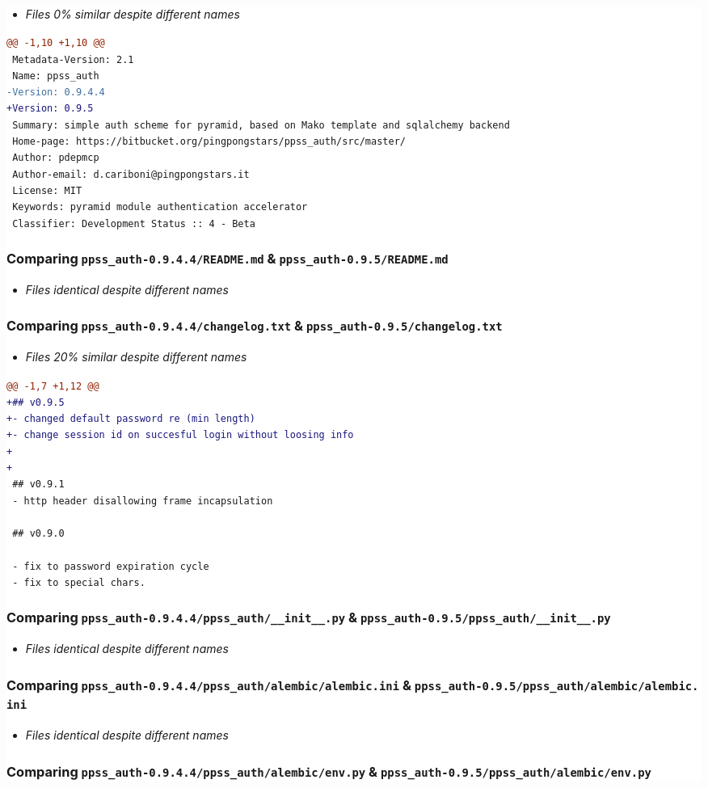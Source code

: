  * *Files 0% similar despite different names*

```diff
@@ -1,10 +1,10 @@
 Metadata-Version: 2.1
 Name: ppss_auth
-Version: 0.9.4.4
+Version: 0.9.5
 Summary: simple auth scheme for pyramid, based on Mako template and sqlalchemy backend
 Home-page: https://bitbucket.org/pingpongstars/ppss_auth/src/master/
 Author: pdepmcp
 Author-email: d.cariboni@pingpongstars.it
 License: MIT
 Keywords: pyramid module authentication accelerator
 Classifier: Development Status :: 4 - Beta
```

### Comparing `ppss_auth-0.9.4.4/README.md` & `ppss_auth-0.9.5/README.md`

 * *Files identical despite different names*

### Comparing `ppss_auth-0.9.4.4/changelog.txt` & `ppss_auth-0.9.5/changelog.txt`

 * *Files 20% similar despite different names*

```diff
@@ -1,7 +1,12 @@
+## v0.9.5
+- changed default password re (min length)
+- change session id on succesful login without loosing info
+
+
 ## v0.9.1
 - http header disallowing frame incapsulation
 
 ## v0.9.0
 
 - fix to password expiration cycle
 - fix to special chars.
```

### Comparing `ppss_auth-0.9.4.4/ppss_auth/__init__.py` & `ppss_auth-0.9.5/ppss_auth/__init__.py`

 * *Files identical despite different names*

### Comparing `ppss_auth-0.9.4.4/ppss_auth/alembic/alembic.ini` & `ppss_auth-0.9.5/ppss_auth/alembic/alembic.ini`

 * *Files identical despite different names*

### Comparing `ppss_auth-0.9.4.4/ppss_auth/alembic/env.py` & `ppss_auth-0.9.5/ppss_auth/alembic/env.py`
